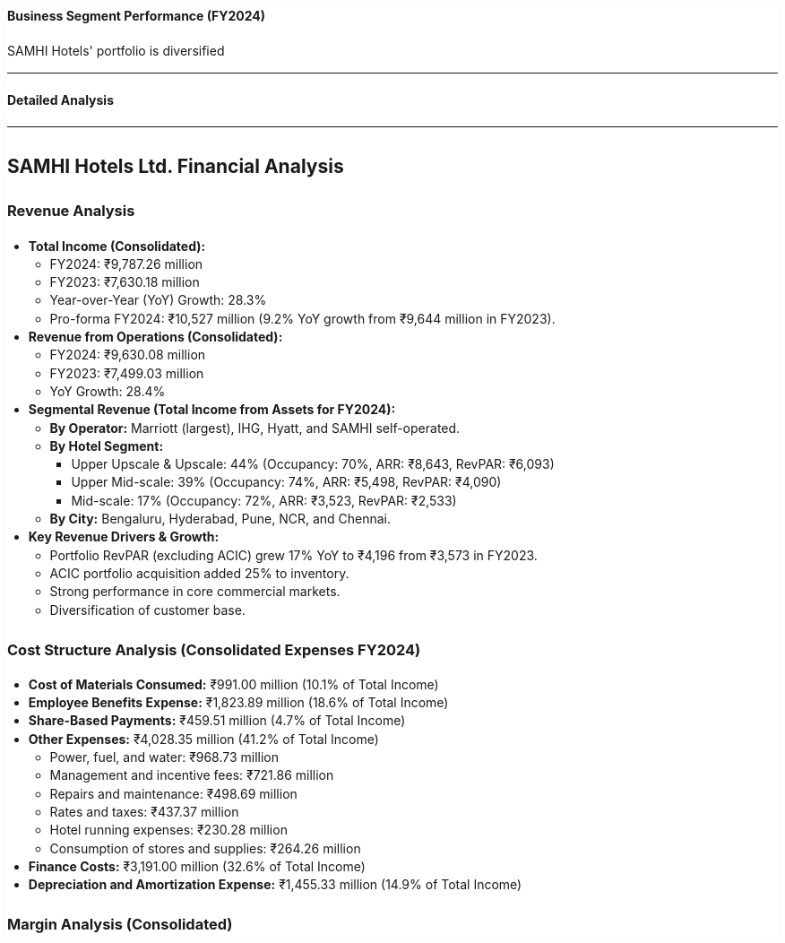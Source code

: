 #### Business Segment Performance (FY2024)

SAMHI Hotels' portfolio is diversified

---
#### Detailed Analysis
---
## SAMHI Hotels Ltd. Financial Analysis

### Revenue Analysis

*   **Total Income (Consolidated):**
    *   FY2024: ₹9,787.26 million
    *   FY2023: ₹7,630.18 million
    *   Year-over-Year (YoY) Growth: 28.3%
    *   Pro-forma FY2024: ₹10,527 million (9.2% YoY growth from ₹9,644 million in FY2023).
*   **Revenue from Operations (Consolidated):**
    *   FY2024: ₹9,630.08 million
    *   FY2023: ₹7,499.03 million
    *   YoY Growth: 28.4%
*   **Segmental Revenue (Total Income from Assets for FY2024):**
    *   **By Operator:** Marriott (largest), IHG, Hyatt, and SAMHI self-operated.
    *   **By Hotel Segment:**
        *   Upper Upscale & Upscale: 44% (Occupancy: 70%, ARR: ₹8,643, RevPAR: ₹6,093)
        *   Upper Mid-scale: 39% (Occupancy: 74%, ARR: ₹5,498, RevPAR: ₹4,090)
        *   Mid-scale: 17% (Occupancy: 72%, ARR: ₹3,523, RevPAR: ₹2,533)
    *   **By City:** Bengaluru, Hyderabad, Pune, NCR, and Chennai.
*   **Key Revenue Drivers & Growth:**
    *   Portfolio RevPAR (excluding ACIC) grew 17% YoY to ₹4,196 from ₹3,573 in FY2023.
    *   ACIC portfolio acquisition added 25% to inventory.
    *   Strong performance in core commercial markets.
    *   Diversification of customer base.

### Cost Structure Analysis (Consolidated Expenses FY2024)

*   **Cost of Materials Consumed:** ₹991.00 million (10.1% of Total Income)
*   **Employee Benefits Expense:** ₹1,823.89 million (18.6% of Total Income)
*   **Share-Based Payments:** ₹459.51 million (4.7% of Total Income)
*   **Other Expenses:** ₹4,028.35 million (41.2% of Total Income)
    *   Power, fuel, and water: ₹968.73 million
    *   Management and incentive fees: ₹721.86 million
    *   Repairs and maintenance: ₹498.69 million
    *   Rates and taxes: ₹437.37 million
    *   Hotel running expenses: ₹230.28 million
    *   Consumption of stores and supplies: ₹264.26 million
*   **Finance Costs:** ₹3,191.00 million (32.6% of Total Income)
*   **Depreciation and Amortization Expense:** ₹1,455.33 million (14.9% of Total Income)

### Margin Analysis (Consolidated)

